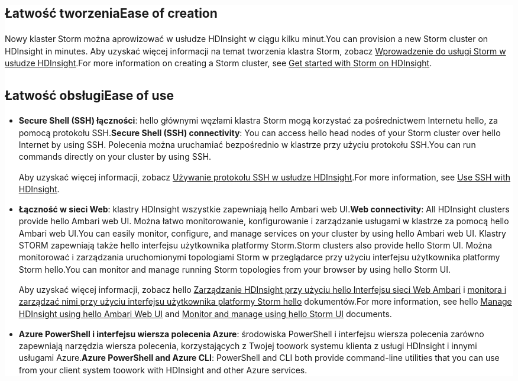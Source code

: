 ## <a name="ease-of-creation"></a><span data-ttu-id="fadca-144">Łatwość tworzenia</span><span class="sxs-lookup"><span data-stu-id="fadca-144">Ease of creation</span></span>

<span data-ttu-id="fadca-145">Nowy klaster Storm można aprowizować w usłudze HDInsight w ciągu kilku minut.</span><span class="sxs-lookup"><span data-stu-id="fadca-145">You can provision a new Storm cluster on HDInsight in minutes.</span></span> <span data-ttu-id="fadca-146">Aby uzyskać więcej informacji na temat tworzenia klastra Storm, zobacz [Wprowadzenie do usługi Storm w usłudze HDInsight](hdinsight-apache-storm-tutorial-get-started-linux.md).</span><span class="sxs-lookup"><span data-stu-id="fadca-146">For more information on creating a Storm cluster, see [Get started with Storm on HDInsight](hdinsight-apache-storm-tutorial-get-started-linux.md).</span></span>

## <a name="ease-of-use"></a><span data-ttu-id="fadca-147">Łatwość obsługi</span><span class="sxs-lookup"><span data-stu-id="fadca-147">Ease of use</span></span>

* <span data-ttu-id="fadca-148">__Secure Shell (SSH) łączności__: hello głównymi węzłami klastra Storm mogą korzystać za pośrednictwem Internetu hello, za pomocą protokołu SSH.</span><span class="sxs-lookup"><span data-stu-id="fadca-148">__Secure Shell (SSH) connectivity__: You can access hello head nodes of your Storm cluster over hello Internet by using SSH.</span></span> <span data-ttu-id="fadca-149">Polecenia można uruchamiać bezpośrednio w klastrze przy użyciu protokołu SSH.</span><span class="sxs-lookup"><span data-stu-id="fadca-149">You can run commands directly on your cluster by using SSH.</span></span>

  <span data-ttu-id="fadca-150">Aby uzyskać więcej informacji, zobacz [Używanie protokołu SSH w usłudze HDInsight](hdinsight-hadoop-linux-use-ssh-unix.md).</span><span class="sxs-lookup"><span data-stu-id="fadca-150">For more information, see [Use SSH with HDInsight](hdinsight-hadoop-linux-use-ssh-unix.md).</span></span>

* <span data-ttu-id="fadca-151">__Łączność w sieci Web__: klastry HDInsight wszystkie zapewniają hello Ambari web UI.</span><span class="sxs-lookup"><span data-stu-id="fadca-151">__Web connectivity__: All HDInsight clusters provide hello Ambari web UI.</span></span> <span data-ttu-id="fadca-152">Można łatwo monitorowanie, konfigurowanie i zarządzanie usługami w klastrze za pomocą hello Ambari web UI.</span><span class="sxs-lookup"><span data-stu-id="fadca-152">You can easily monitor, configure, and manage services on your cluster by using hello Ambari web UI.</span></span> <span data-ttu-id="fadca-153">Klastry STORM zapewniają także hello interfejsu użytkownika platformy Storm.</span><span class="sxs-lookup"><span data-stu-id="fadca-153">Storm clusters also provide hello Storm UI.</span></span> <span data-ttu-id="fadca-154">Można monitorować i zarządzania uruchomionymi topologiami Storm w przeglądarce przy użyciu interfejsu użytkownika platformy Storm hello.</span><span class="sxs-lookup"><span data-stu-id="fadca-154">You can monitor and manage running Storm topologies from your browser by using hello Storm UI.</span></span>

  <span data-ttu-id="fadca-155">Aby uzyskać więcej informacji, zobacz hello [Zarządzanie HDInsight przy użyciu hello Interfejsu sieci Web Ambari](hdinsight-hadoop-manage-ambari.md) i [monitora i zarządzać nimi przy użyciu interfejsu użytkownika platformy Storm hello](hdinsight-storm-deploy-monitor-topology-linux.md#monitor-and-manage-storm-ui) dokumentów.</span><span class="sxs-lookup"><span data-stu-id="fadca-155">For more information, see hello [Manage HDInsight using hello Ambari Web UI](hdinsight-hadoop-manage-ambari.md) and [Monitor and manage using hello Storm UI](hdinsight-storm-deploy-monitor-topology-linux.md#monitor-and-manage-storm-ui) documents.</span></span>

* <span data-ttu-id="fadca-156">__Azure PowerShell i interfejsu wiersza polecenia Azure__: środowiska PowerShell i interfejsu wiersza polecenia zarówno zapewniają narzędzia wiersza polecenia, korzystających z Twojej toowork systemu klienta z usługi HDInsight i innymi usługami Azure.</span><span class="sxs-lookup"><span data-stu-id="fadca-156">__Azure PowerShell and Azure CLI__: PowerShell and CLI both provide command-line utilities that you can use from your client system toowork with HDInsight and other Azure services.</span></span>
